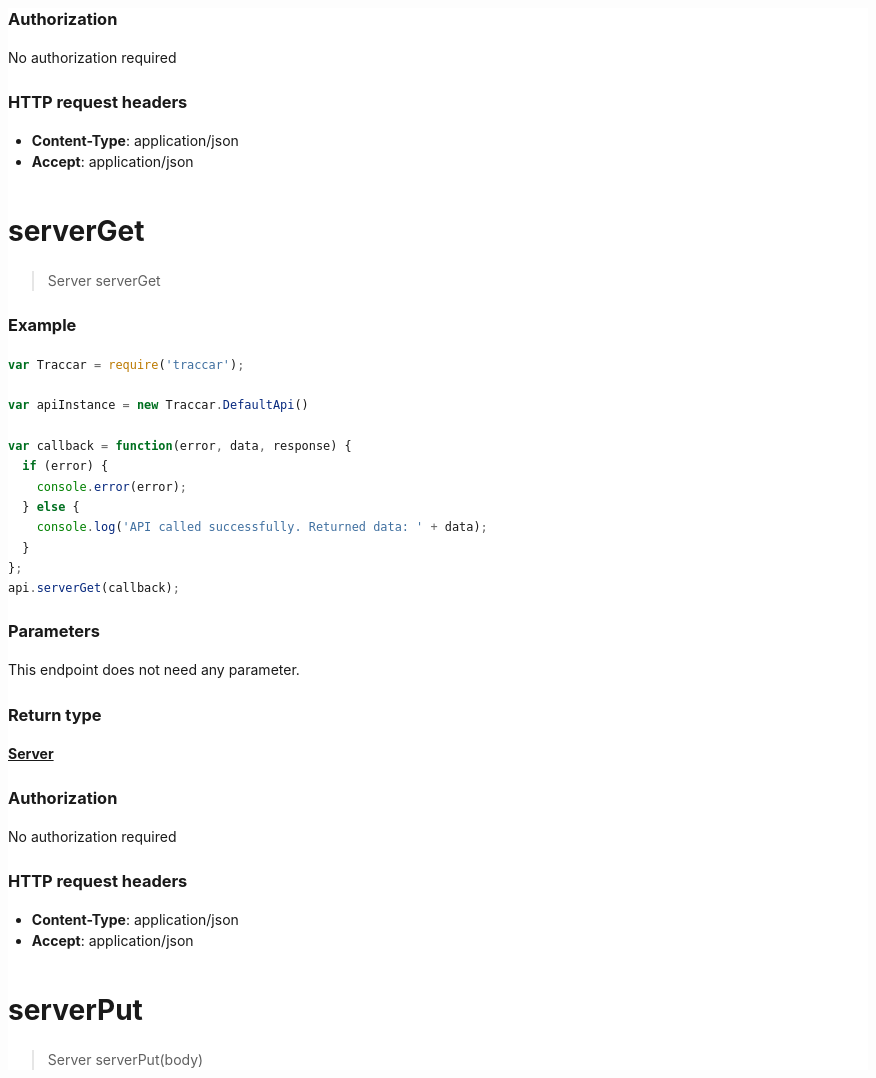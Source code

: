 ### Authorization

No authorization required

### HTTP request headers

 - **Content-Type**: application/json
 - **Accept**: application/json

<a name="serverGet"></a>
# **serverGet**
> Server serverGet



### Example
```javascript
var Traccar = require('traccar');

var apiInstance = new Traccar.DefaultApi()

var callback = function(error, data, response) {
  if (error) {
    console.error(error);
  } else {
    console.log('API called successfully. Returned data: ' + data);
  }
};
api.serverGet(callback);
```

### Parameters
This endpoint does not need any parameter.

### Return type

[**Server**](Server.md)

### Authorization

No authorization required

### HTTP request headers

 - **Content-Type**: application/json
 - **Accept**: application/json

<a name="serverPut"></a>
# **serverPut**
> Server serverPut(body)

